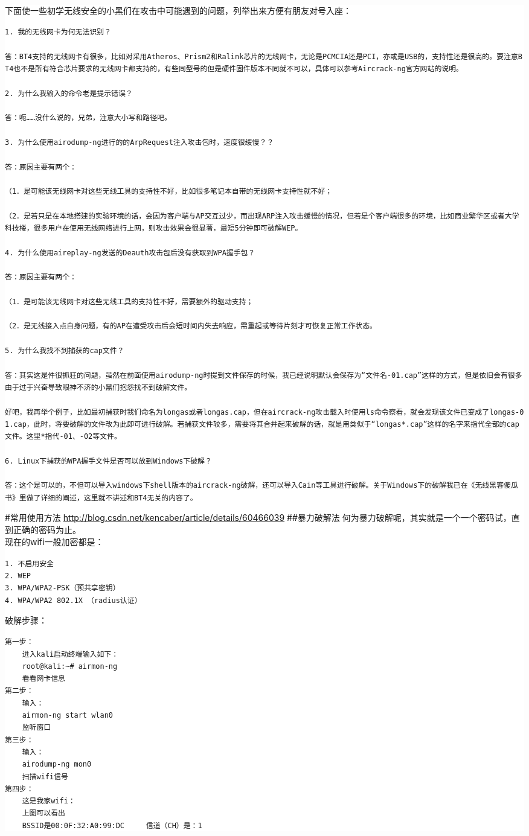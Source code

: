 下面使一些初学无线安全的小黑们在攻击中可能遇到的问题，列举出来方便有朋友对号入座：

	1. 我的无线网卡为何无法识别？
	
	答：BT4支持的无线网卡有很多，比如对采用Atheros、Prism2和Ralink芯片的无线网卡，无论是PCMCIA还是PCI，亦或是USB的，支持性还是很高的。要注意BT4也不是所有符合芯片要求的无线网卡都支持的，有些同型号的但是硬件固件版本不同就不可以，具体可以参考Aircrack-ng官方网站的说明。
	
	2. 为什么我输入的命令老是提示错误？
	
	答：呃……没什么说的，兄弟，注意大小写和路径吧。
	
	3. 为什么使用airodump-ng进行的的ArpRequest注入攻击包时，速度很缓慢？？
	
	答：原因主要有两个：
	
	（1．是可能该无线网卡对这些无线工具的支持性不好，比如很多笔记本自带的无线网卡支持性就不好；
	
	（2．是若只是在本地搭建的实验环境的话，会因为客户端与AP交互过少，而出现ARP注入攻击缓慢的情况，但若是个客户端很多的环境，比如商业繁华区或者大学科技楼，很多用户在使用无线网络进行上网，则攻击效果会很显著，最短5分钟即可破解WEP。
	
	4. 为什么使用aireplay-ng发送的Deauth攻击包后没有获取到WPA握手包？
	
	答：原因主要有两个：
	
	（1．是可能该无线网卡对这些无线工具的支持性不好，需要额外的驱动支持；
	
	（2．是无线接入点自身问题，有的AP在遭受攻击后会短时间内失去响应，需重起或等待片刻才可恢复正常工作状态。
	
	5. 为什么我找不到捕获的cap文件？
	
	答：其实这是件很抓狂的问题，虽然在前面使用airodump-ng时提到文件保存的时候，我已经说明默认会保存为“文件名-01.cap”这样的方式，但是依旧会有很多由于过于兴奋导致眼神不济的小黑们抱怨找不到破解文件。
	
	好吧，我再举个例子，比如最初捕获时我们命名为longas或者longas.cap，但在aircrack-ng攻击载入时使用ls命令察看，就会发现该文件已变成了longas-01.cap，此时，将要破解的文件改为此即可进行破解。若捕获文件较多，需要将其合并起来破解的话，就是用类似于“longas*.cap”这样的名字来指代全部的cap文件。这里*指代-01、-02等文件。
	
	6. Linux下捕获的WPA握手文件是否可以放到Windows下破解？
	
	答：这个是可以的，不但可以导入windows下shell版本的aircrack-ng破解，还可以导入Cain等工具进行破解。关于Windows下的破解我已在《无线黑客傻瓜书》里做了详细的阐述，这里就不讲述和BT4无关的内容了。






#常用使用方法
http://blog.csdn.net/kencaber/article/details/60466039
##暴力破解法
何为暴力破解呢，其实就是一个一个密码试，直到正确的密码为止。  
现在的wifi一般加密都是：

	1. 不启用安全‍‍‍‍
	2. WEP‍‍‍
	3. WPA/WPA2-PSK（预共享密钥）
	4. WPA/WPA2 802.1X （radius认证）

破解步骤：

	第一步：
		进入kali启动终端输入如下：
		root@kali:~# airmon-ng
		看看网卡信息
	第二步：
		输入：
		airmon-ng start wlan0
		监听窗口
	第三步：
		输入：
		airodump-ng mon0
		扫描wifi信号
	第四步：
		这是我家wifi：
		上图可以看出
		BSSID是00:0F:32:A0:99:DC     信道（CH）是：1